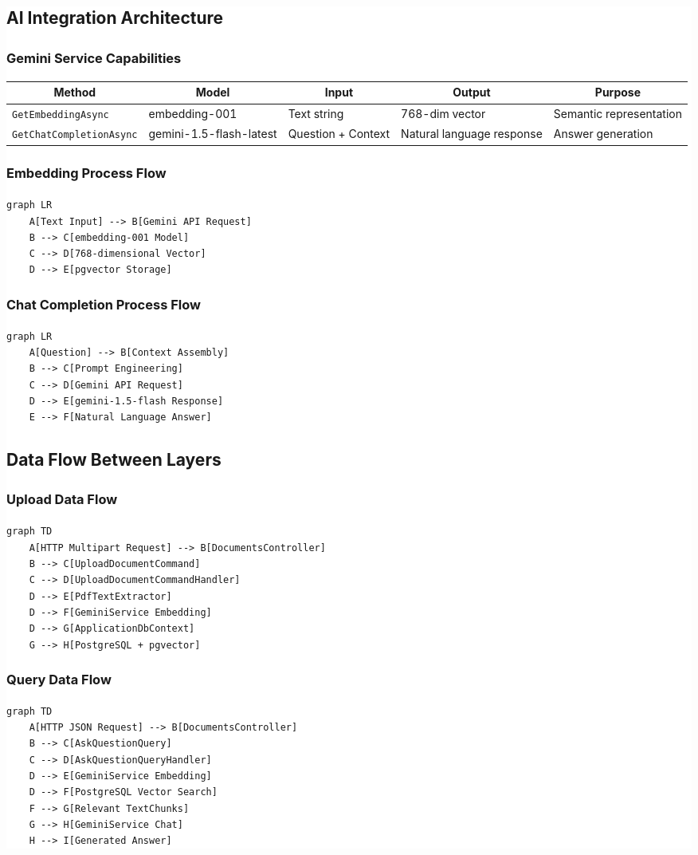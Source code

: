 ## AI Integration Architecture

### Gemini Service Capabilities

| Method                   | Model                   | Input              | Output                    | Purpose                 |
| ------------------------ | ----------------------- | ------------------ | ------------------------- | ----------------------- |
| `GetEmbeddingAsync`      | embedding-001           | Text string        | 768-dim vector            | Semantic representation |
| `GetChatCompletionAsync` | gemini-1.5-flash-latest | Question + Context | Natural language response | Answer generation       |

### Embedding Process Flow

```mermaid
graph LR
    A[Text Input] --> B[Gemini API Request]
    B --> C[embedding-001 Model]
    C --> D[768-dimensional Vector]
    D --> E[pgvector Storage]
```

### Chat Completion Process Flow

```mermaid
graph LR
    A[Question] --> B[Context Assembly]
    B --> C[Prompt Engineering]
    C --> D[Gemini API Request]
    D --> E[gemini-1.5-flash Response]
    E --> F[Natural Language Answer]
```

## Data Flow Between Layers

### Upload Data Flow

```mermaid
graph TD
    A[HTTP Multipart Request] --> B[DocumentsController]
    B --> C[UploadDocumentCommand]
    C --> D[UploadDocumentCommandHandler]
    D --> E[PdfTextExtractor]
    D --> F[GeminiService Embedding]
    D --> G[ApplicationDbContext]
    G --> H[PostgreSQL + pgvector]
```

### Query Data Flow

```mermaid
graph TD
    A[HTTP JSON Request] --> B[DocumentsController]
    B --> C[AskQuestionQuery]
    C --> D[AskQuestionQueryHandler]
    D --> E[GeminiService Embedding]
    D --> F[PostgreSQL Vector Search]
    F --> G[Relevant TextChunks]
    G --> H[GeminiService Chat]
    H --> I[Generated Answer]
```
